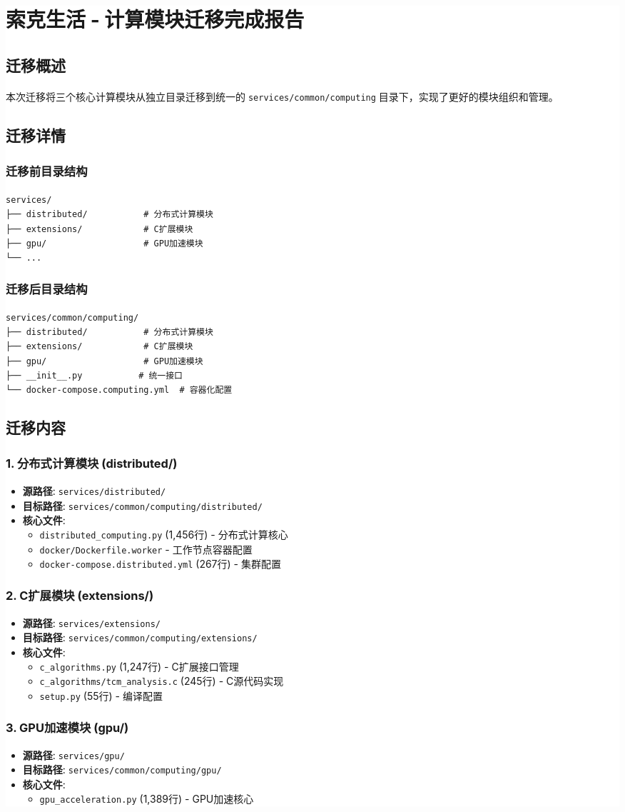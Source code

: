 # 索克生活 - 计算模块迁移完成报告

## 迁移概述

本次迁移将三个核心计算模块从独立目录迁移到统一的 `services/common/computing` 目录下，实现了更好的模块组织和管理。

## 迁移详情

### 迁移前目录结构
```
services/
├── distributed/           # 分布式计算模块
├── extensions/            # C扩展模块  
├── gpu/                   # GPU加速模块
└── ...
```

### 迁移后目录结构
```
services/common/computing/
├── distributed/           # 分布式计算模块
├── extensions/            # C扩展模块
├── gpu/                   # GPU加速模块
├── __init__.py           # 统一接口
└── docker-compose.computing.yml  # 容器化配置
```

## 迁移内容

### 1. 分布式计算模块 (distributed/)
- **源路径**: `services/distributed/`
- **目标路径**: `services/common/computing/distributed/`
- **核心文件**:
  - `distributed_computing.py` (1,456行) - 分布式计算核心
  - `docker/Dockerfile.worker` - 工作节点容器配置
  - `docker-compose.distributed.yml` (267行) - 集群配置

### 2. C扩展模块 (extensions/)
- **源路径**: `services/extensions/`
- **目标路径**: `services/common/computing/extensions/`
- **核心文件**:
  - `c_algorithms.py` (1,247行) - C扩展接口管理
  - `c_algorithms/tcm_analysis.c` (245行) - C源代码实现
  - `setup.py` (55行) - 编译配置

### 3. GPU加速模块 (gpu/)
- **源路径**: `services/gpu/`
- **目标路径**: `services/common/computing/gpu/`
- **核心文件**:
  - `gpu_acceleration.py` (1,389行) - GPU加速核心
